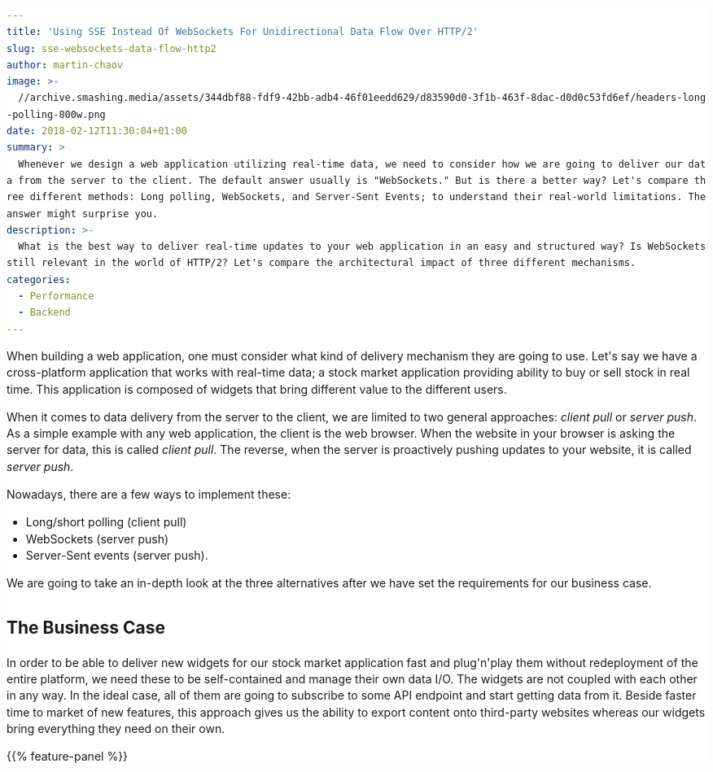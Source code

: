 ```yaml
---
title: 'Using SSE Instead Of WebSockets For Unidirectional Data Flow Over HTTP/2'
slug: sse-websockets-data-flow-http2
author: martin-chaov
image: >-
  //archive.smashing.media/assets/344dbf88-fdf9-42bb-adb4-46f01eedd629/d83590d0-3f1b-463f-8dac-d0d0c53fd6ef/headers-long-polling-800w.png
date: 2018-02-12T11:30:04+01:00
summary: >
  Whenever we design a web application utilizing real-time data, we need to consider how we are going to deliver our data from the server to the client. The default answer usually is "WebSockets." But is there a better way? Let's compare three different methods: Long polling, WebSockets, and Server-Sent Events; to understand their real-world limitations. The answer might surprise you.
description: >-
  What is the best way to deliver real-time updates to your web application in an easy and structured way? Is WebSockets still relevant in the world of HTTP/2? Let's compare the architectural impact of three different mechanisms.
categories:
  - Performance
  - Backend
---
```

When building a web application, one must consider what kind of delivery mechanism they are going to use. Let's say we have a cross-platform application that works with real-time data; a stock market application providing ability to buy or sell stock in real time. This application is composed of widgets that bring different value to the different users.

When it comes to data delivery from the server to the client, we are limited to two general approaches: *client pull* or *server push*. As a simple example with any web application, the client is the web browser. When the website in your browser is asking the server for data, this is called *client pull*. The reverse, when the server is proactively pushing updates to your website, it is called *server push*.

Nowadays, there are a few ways to implement these:

- Long/short polling (client pull)
- WebSockets (server push)
- Server-Sent events (server push).

We are going to take an in-depth look at the three alternatives after we have set the requirements for our business case.

## The Business Case

In order to be able to deliver new widgets for our stock market application fast and plug'n'play them without redeployment of the entire platform, we need these to be self-contained and manage their own data I/O. The widgets are not coupled with each other in any way. In the ideal case, all of them are going to subscribe to some API endpoint and start getting data from it. Beside faster time to market of new features, this approach gives us the ability to export content onto third-party websites whereas our widgets bring everything they need on their own.

{{% feature-panel %}}

